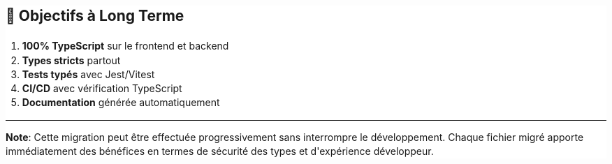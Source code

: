 ## 🎯 Objectifs à Long Terme

1. **100% TypeScript** sur le frontend et backend
2. **Types stricts** partout
3. **Tests typés** avec Jest/Vitest
4. **CI/CD** avec vérification TypeScript
5. **Documentation** générée automatiquement

---

**Note**: Cette migration peut être effectuée progressivement sans interrompre le développement. Chaque fichier migré apporte immédiatement des bénéfices en termes de sécurité des types et d'expérience développeur.